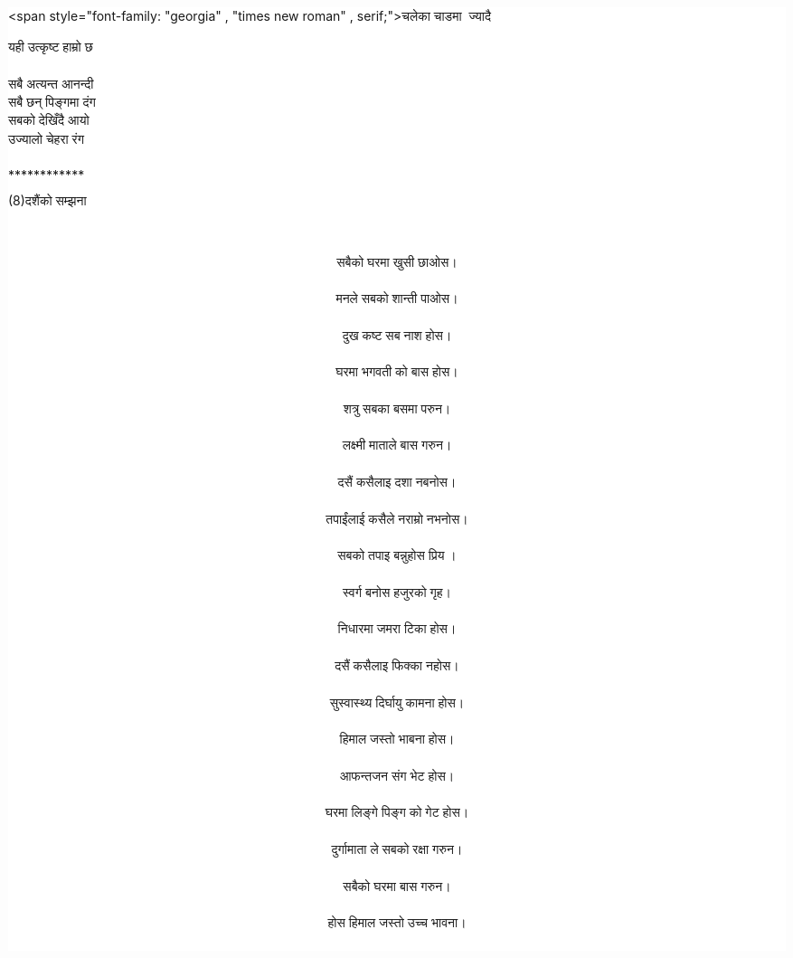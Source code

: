 <span style="font-family: "georgia" , "times new roman" , serif;">चलेका चाडमा  ज्यादै</span></div>
<div>
<span style="font-family: "georgia" , "times new roman" , serif;">यही उत्कृष्ट हाम्रो छ</span></div>
<div>
<span style="font-family: "georgia" , "times new roman" , serif;"><br /></span></div>
<div>
<span style="font-family: "georgia" , "times new roman" , serif;">सबै अत्यन्त आनन्दी</span></div>
<div>
<span style="font-family: "georgia" , "times new roman" , serif;">सबै छन् पिङ्गमा दंग</span></div>
<div>
<span style="font-family: "georgia" , "times new roman" , serif;">सबको देखिँदै आयो</span></div>
<div>
<span style="font-family: "georgia" , "times new roman" , serif;">उज्यालो चेहरा रंग</span><br />
<span style="font-family: "georgia" , "times new roman" , serif;"><br /></span>
************</div>
<span style="font-family: "georgia" , "times new roman" , serif;"><span lang="NE" style="line-height: 31.3867px;"><span face=""helvetica neue" , "arial" , "helvetica" , sans-serif"></span></span><span lang="NE" style="line-height: 31.3867px;"><span face=""helvetica neue" , "arial" , "helvetica" , sans-serif">(8)दशैंको सम्झना</span></span><span style="line-height: 34.24px;"><o:p></o:p></span></span></div>
<div align="center" class="MsoNormal">
<span style="font-family: "georgia" , "times new roman" , serif;"><br /></span>
<span style="font-family: "georgia" , "times new roman" , serif;"><br /></span></div>
<div align="center" class="MsoNormal">
<span style="color: #1f1f1f; font-family: "georgia" , "times new roman" , serif; text-align: left;">सबैको घरमा खुसी छाओस।<br></span><br />
<span style="color: #1f1f1f; font-family: "georgia" , "times new roman" , serif; text-align: left;">मनले सबको शान्ती पाओस।<br></span><br />
<span style="color: #1f1f1f; font-family: "georgia" , "times new roman" , serif; text-align: left;">दुख कष्ट सब नाश होस।<br></span><br />
<span style="color: #1f1f1f; font-family: "georgia" , "times new roman" , serif; text-align: left;">घरमा भगवती को बास होस।<br></span><br />
<span style="color: #1f1f1f; font-family: "georgia" , "times new roman" , serif; text-align: left;">शत्रु सबका बसमा परुन।<br></span><br />
<span style="color: #1f1f1f; font-family: "georgia" , "times new roman" , serif; text-align: left;">लक्ष्मी माताले बास गरुन।<br></span><br />
<span style="color: #1f1f1f; font-family: "georgia" , "times new roman" , serif; text-align: left;">दसैं कसैलाइ दशा नबनोस।<br></span><br />
<span style="color: #1f1f1f; font-family: "georgia" , "times new roman" , serif; text-align: left;">तपाईंलाई कसैले नराम्रो नभनोस।<br></span><br />
<span style="color: #1f1f1f; font-family: "georgia" , "times new roman" , serif; text-align: left;">सबको तपाइ बन्नुहोस प्रिय ।<br></span><br />
<span style="color: #1f1f1f; font-family: "georgia" , "times new roman" , serif; text-align: left;">स्वर्ग बनोस हजुरको गृह।<br></span><br />
<span style="color: #1f1f1f; font-family: "georgia" , "times new roman" , serif; text-align: left;">निधारमा जमरा टिका होस।<br></span><br />
<span style="color: #1f1f1f; font-family: "georgia" , "times new roman" , serif; text-align: left;">दसैं कसैलाइ फिक्का नहोस।<br></span><br />
<span style="color: #1f1f1f; font-family: "georgia" , "times new roman" , serif; text-align: left;">सुस्वास्थ्य दिर्घायु कामना होस।<br></span><br />
<span style="color: #1f1f1f; font-family: "georgia" , "times new roman" , serif; text-align: left;">हिमाल जस्तो भाबना होस।<br></span><br />
<span style="color: #1f1f1f; font-family: "georgia" , "times new roman" , serif; text-align: left;">आफन्तजन संग भेट होस।<br></span><br />
<span style="color: #1f1f1f; font-family: "georgia" , "times new roman" , serif; text-align: left;">घरमा लिङ्गे पिङ्ग को गेट होस।<br></span><br />
<span style="color: #1f1f1f; font-family: "georgia" , "times new roman" , serif; text-align: left;">दुर्गामाता ले सबको रक्षा गरुन।<br></span><br />
<span style="color: #1f1f1f; font-family: "georgia" , "times new roman" , serif; text-align: left;">सबैको घरमा बास गरुन।<br></span><br />
<span style="color: #1f1f1f; font-family: "georgia" , "times new roman" , serif; text-align: left;">होस हिमाल जस्तो उच्च भावना।<br></span><br />